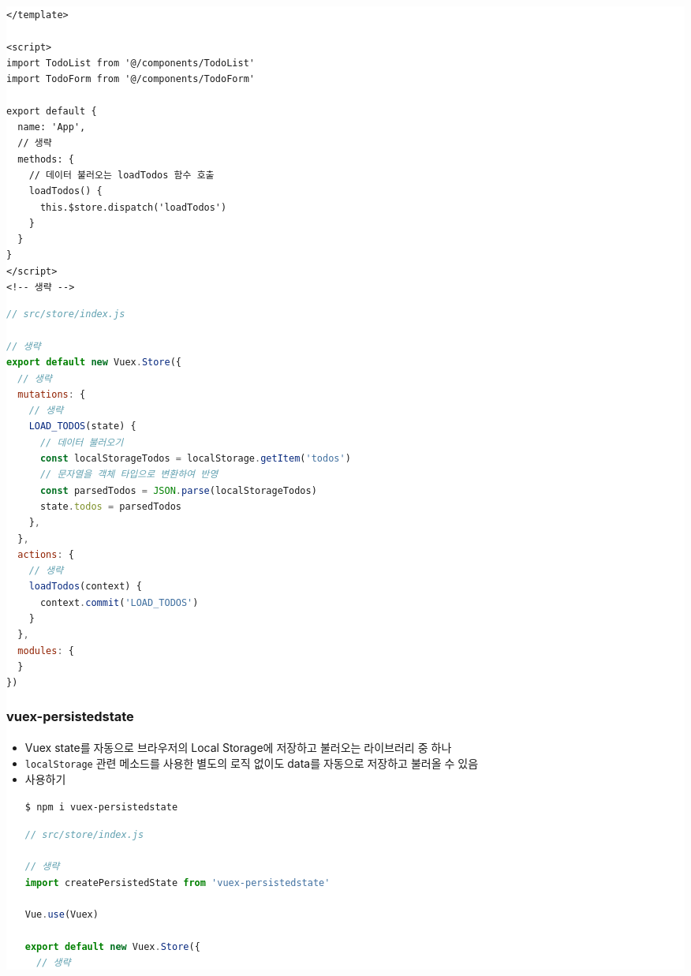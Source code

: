 ```vue
</template>

<script>
import TodoList from '@/components/TodoList'
import TodoForm from '@/components/TodoForm'

export default {
  name: 'App',
  // 생략
  methods: {
    // 데이터 불러오는 loadTodos 함수 호출
    loadTodos() {
      this.$store.dispatch('loadTodos')
    }
  }
}
</script>
<!-- 생략 -->
```

```js
// src/store/index.js

// 생략
export default new Vuex.Store({
  // 생략
  mutations: {
    // 생략
    LOAD_TODOS(state) { 
      // 데이터 불러오기
      const localStorageTodos = localStorage.getItem('todos')
      // 문자열을 객체 타입으로 변환하여 반영
      const parsedTodos = JSON.parse(localStorageTodos)
      state.todos = parsedTodos
    },
  },
  actions: {
    // 생략
    loadTodos(context) {
      context.commit('LOAD_TODOS')
    }
  },
  modules: {
  }
})
```

### vuex-persistedstate
- Vuex state를 자동으로 브라우저의 Local Storage에 저장하고 불러오는 라이브러리 중 하나
- `localStorage` 관련 메소드를 사용한 별도의 로직 없이도 data를 자동으로 저장하고 불러올 수 있음
- 사용하기
  ```bash
  $ npm i vuex-persistedstate
  ```
  ```js
  // src/store/index.js

  // 생략
  import createPersistedState from 'vuex-persistedstate'

  Vue.use(Vuex)

  export default new Vuex.Store({
    // 생략
  ```